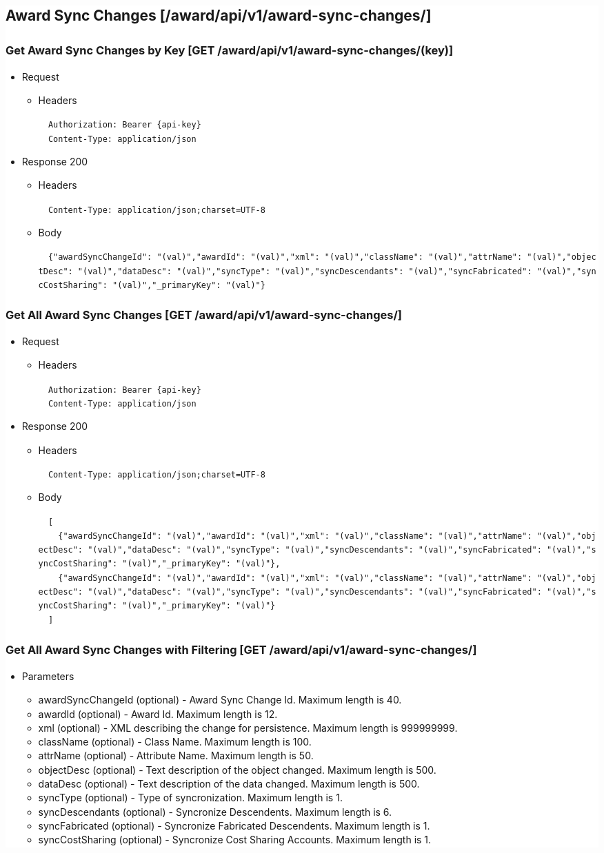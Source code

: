 ## Award Sync Changes [/award/api/v1/award-sync-changes/]

### Get Award Sync Changes by Key [GET /award/api/v1/award-sync-changes/(key)]
	 
+ Request

    + Headers

            Authorization: Bearer {api-key}
            Content-Type: application/json

+ Response 200
    + Headers

            Content-Type: application/json;charset=UTF-8

    + Body
    
            {"awardSyncChangeId": "(val)","awardId": "(val)","xml": "(val)","className": "(val)","attrName": "(val)","objectDesc": "(val)","dataDesc": "(val)","syncType": "(val)","syncDescendants": "(val)","syncFabricated": "(val)","syncCostSharing": "(val)","_primaryKey": "(val)"}

### Get All Award Sync Changes [GET /award/api/v1/award-sync-changes/]
	 
+ Request

    + Headers

            Authorization: Bearer {api-key}
            Content-Type: application/json

+ Response 200
    + Headers

            Content-Type: application/json;charset=UTF-8

    + Body
    
            [
              {"awardSyncChangeId": "(val)","awardId": "(val)","xml": "(val)","className": "(val)","attrName": "(val)","objectDesc": "(val)","dataDesc": "(val)","syncType": "(val)","syncDescendants": "(val)","syncFabricated": "(val)","syncCostSharing": "(val)","_primaryKey": "(val)"},
              {"awardSyncChangeId": "(val)","awardId": "(val)","xml": "(val)","className": "(val)","attrName": "(val)","objectDesc": "(val)","dataDesc": "(val)","syncType": "(val)","syncDescendants": "(val)","syncFabricated": "(val)","syncCostSharing": "(val)","_primaryKey": "(val)"}
            ]

### Get All Award Sync Changes with Filtering [GET /award/api/v1/award-sync-changes/]
    
+ Parameters

    + awardSyncChangeId (optional) - Award Sync Change Id. Maximum length is 40.
    + awardId (optional) - Award Id. Maximum length is 12.
    + xml (optional) - XML describing the change for persistence. Maximum length is 999999999.
    + className (optional) - Class Name. Maximum length is 100.
    + attrName (optional) - Attribute Name. Maximum length is 50.
    + objectDesc (optional) - Text description of the object changed. Maximum length is 500.
    + dataDesc (optional) - Text description of the data changed. Maximum length is 500.
    + syncType (optional) - Type of syncronization. Maximum length is 1.
    + syncDescendants (optional) - Syncronize Descendents. Maximum length is 6.
    + syncFabricated (optional) - Syncronize Fabricated Descendents. Maximum length is 1.
    + syncCostSharing (optional) - Syncronize Cost Sharing Accounts. Maximum length is 1.
